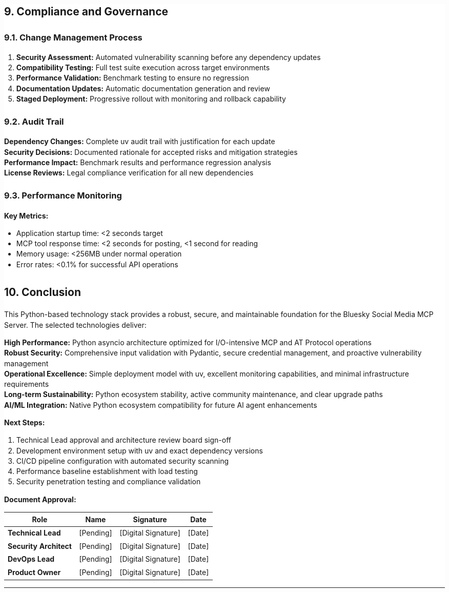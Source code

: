 ## 9. Compliance and Governance

### 9.1. Change Management Process

1. **Security Assessment:** Automated vulnerability scanning before any dependency updates
2. **Compatibility Testing:** Full test suite execution across target environments
3. **Performance Validation:** Benchmark testing to ensure no regression
4. **Documentation Updates:** Automatic documentation generation and review
5. **Staged Deployment:** Progressive rollout with monitoring and rollback capability

### 9.2. Audit Trail

**Dependency Changes:** Complete uv audit trail with justification for each update  
**Security Decisions:** Documented rationale for accepted risks and mitigation strategies  
**Performance Impact:** Benchmark results and performance regression analysis  
**License Reviews:** Legal compliance verification for all new dependencies  

### 9.3. Performance Monitoring

**Key Metrics:**

- Application startup time: <2 seconds target
- MCP tool response time: <2 seconds for posting, <1 second for reading
- Memory usage: <256MB under normal operation
- Error rates: <0.1% for successful API operations

## 10. Conclusion

This Python-based technology stack provides a robust, secure, and maintainable foundation for the Bluesky Social Media MCP Server. The selected technologies deliver:

**High Performance:** Python asyncio architecture optimized for I/O-intensive MCP and AT Protocol operations  
**Robust Security:** Comprehensive input validation with Pydantic, secure credential management, and proactive vulnerability management  
**Operational Excellence:** Simple deployment model with uv, excellent monitoring capabilities, and minimal infrastructure requirements  
**Long-term Sustainability:** Python ecosystem stability, active community maintenance, and clear upgrade paths  
**AI/ML Integration:** Native Python ecosystem compatibility for future AI agent enhancements  

**Next Steps:**

1. Technical Lead approval and architecture review board sign-off
2. Development environment setup with uv and exact dependency versions
3. CI/CD pipeline configuration with automated security scanning
4. Performance baseline establishment with load testing
5. Security penetration testing and compliance validation

**Document Approval:**

| Role | Name | Signature | Date |
|------|------|-----------|------|
| **Technical Lead** | [Pending] | [Digital Signature] | [Date] |
| **Security Architect** | [Pending] | [Digital Signature] | [Date] |
| **DevOps Lead** | [Pending] | [Digital Signature] | [Date] |
| **Product Owner** | [Pending] | [Digital Signature] | [Date] |

---